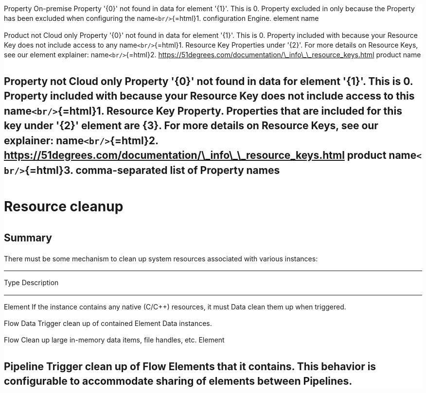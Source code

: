  Property        On-premise   Property '{0}' not found in data for element '{1}'. This is        0\. Property
  excluded in     only         because the Property has been excluded when configuring the        name`<br/>`{=html}1.
  configuration                Engine.                                                            element name

  Product not     Cloud only   Property '{0}' not found in data for element '{1}'. This is        0\. Property
  included with                because your Resource Key does not include access to any           name`<br/>`{=html}1.
  Resource Key                 Properties under '{2}'. For more details on Resource Keys, see our element
                               explainer:                                                         name`<br/>`{=html}2.
                               https://51degrees.com/documentation/\_info\_\_resource_keys.html   product name

  Property not    Cloud only   Property '{0}' not found in data for element '{1}'. This is        0\. Property
  included with                because your Resource Key does not include access to this          name`<br/>`{=html}1.
  Resource Key                 Property. Properties that are included for this key under '{2}'    element
                               are {3}. For more details on Resource Keys, see our explainer:     name`<br/>`{=html}2.
                               https://51degrees.com/documentation/\_info\_\_resource_keys.html   product
                                                                                                  name`<br/>`{=html}3.
                                                                                                  comma-separated list
                                                                                                  of Property names
  ----------------------------------------------------------------------------------------------------------------------

# Resource cleanup

## Summary

There must be some mechanism to clean up system resources associated
with various instances:

  ---------------------------------------------------------------------------
  Type       Description
  ---------- ----------------------------------------------------------------
  Element    If the instance contains any native (C/C++) resources, it must
  Data       clean them up when triggered.

  Flow Data  Trigger clean up of contained Element Data instances.

  Flow       Clean up large in-memory data items, file handles, etc.
  Element    

  Pipeline   Trigger clean up of Flow Elements that it contains. This
             behavior is configurable to accommodate sharing of elements
             between Pipelines.
  ---------------------------------------------------------------------------
